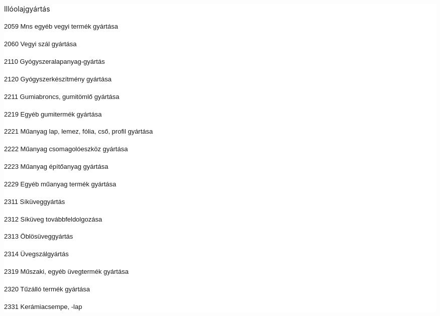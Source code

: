 Illóolajgyártás</span></p></td></tr><tr style="mso-yfti-irow: 80; height: 15.0pt;"><td style="width: 336.0pt; padding: 0cm 3.5pt 0cm 3.5pt; height: 15.0pt;" valign="bottom" nowrap="nowrap" width="448"><p class="MsoNormal" style="margin-bottom: 0.0001pt;"><span style="font-family: arial, helvetica, sans-serif; font-size: small;">2059 Mns egyéb vegyi termék gyártása</span></p></td></tr><tr style="mso-yfti-irow: 81; height: 15.0pt;"><td style="width: 336.0pt; padding: 0cm 3.5pt 0cm 3.5pt; height: 15.0pt;" valign="bottom" nowrap="nowrap" width="448"><p class="MsoNormal" style="margin-bottom: 0.0001pt;"><span style="font-family: arial, helvetica, sans-serif; font-size: small;">2060 Vegyi szál gyártása</span></p></td></tr><tr style="mso-yfti-irow: 82; height: 15.0pt;"><td style="width: 336.0pt; padding: 0cm 3.5pt 0cm 3.5pt; height: 15.0pt;" valign="bottom" nowrap="nowrap" width="448"><p class="MsoNormal" style="margin-bottom: 0.0001pt;"><span style="font-family: arial, helvetica, sans-serif; font-size: small;">2110 Gyógyszeralapanyag-gyártás</span></p></td></tr><tr style="mso-yfti-irow: 83; height: 15.0pt;"><td style="width: 336.0pt; padding: 0cm 3.5pt 0cm 3.5pt; height: 15.0pt;" valign="bottom" nowrap="nowrap" width="448"><p class="MsoNormal" style="margin-bottom: 0.0001pt;"><span style="font-family: arial, helvetica, sans-serif; font-size: small;">2120 Gyógyszerkészítmény gyártása</span></p></td></tr><tr style="mso-yfti-irow: 84; height: 15.0pt;"><td style="width: 336.0pt; padding: 0cm 3.5pt 0cm 3.5pt; height: 15.0pt;" valign="bottom" nowrap="nowrap" width="448"><p class="MsoNormal" style="margin-bottom: 0.0001pt;"><span style="font-family: arial, helvetica, sans-serif; font-size: small;">2211 Gumiabroncs, gumitömlő gyártása</span></p></td></tr><tr style="mso-yfti-irow: 85; height: 15.0pt;"><td style="width: 336.0pt; padding: 0cm 3.5pt 0cm 3.5pt; height: 15.0pt;" valign="bottom" nowrap="nowrap" width="448"><p class="MsoNormal" style="margin-bottom: 0.0001pt;"><span style="font-family: arial, helvetica, sans-serif; font-size: small;">2219 Egyéb gumitermék gyártása</span></p></td></tr><tr style="mso-yfti-irow: 86; height: 15.0pt;"><td style="width: 336.0pt; padding: 0cm 3.5pt 0cm 3.5pt; height: 15.0pt;" valign="bottom" nowrap="nowrap" width="448"><p class="MsoNormal" style="margin-bottom: 0.0001pt;"><span style="font-family: arial, helvetica, sans-serif; font-size: small;">2221 Műanyag lap, lemez, fólia, cső, profil gyártása</span></p></td></tr><tr style="mso-yfti-irow: 87; height: 15.0pt;"><td style="width: 336.0pt; padding: 0cm 3.5pt 0cm 3.5pt; height: 15.0pt;" valign="bottom" nowrap="nowrap" width="448"><p class="MsoNormal" style="margin-bottom: 0.0001pt;"><span style="font-family: arial, helvetica, sans-serif; font-size: small;">2222 Műanyag csomagolóeszköz gyártása</span></p></td></tr><tr style="mso-yfti-irow: 88; height: 15.0pt;"><td style="width: 336.0pt; padding: 0cm 3.5pt 0cm 3.5pt; height: 15.0pt;" valign="bottom" nowrap="nowrap" width="448"><p class="MsoNormal" style="margin-bottom: 0.0001pt;"><span style="font-family: arial, helvetica, sans-serif; font-size: small;">2223 Műanyag építőanyag gyártása</span></p></td></tr><tr style="mso-yfti-irow: 89; height: 15.0pt;"><td style="width: 336.0pt; padding: 0cm 3.5pt 0cm 3.5pt; height: 15.0pt;" valign="bottom" nowrap="nowrap" width="448"><p class="MsoNormal" style="margin-bottom: 0.0001pt;"><span style="font-family: arial, helvetica, sans-serif; font-size: small;">2229 Egyéb műanyag termék gyártása</span></p></td></tr><tr style="mso-yfti-irow: 90; height: 15.0pt;"><td style="width: 336.0pt; padding: 0cm 3.5pt 0cm 3.5pt; height: 15.0pt;" valign="bottom" nowrap="nowrap" width="448"><p class="MsoNormal" style="margin-bottom: 0.0001pt;"><span style="font-family: arial, helvetica, sans-serif; font-size: small;">2311 Síküveggyártás</span></p></td></tr><tr style="mso-yfti-irow: 91; height: 15.0pt;"><td style="width: 336.0pt; padding: 0cm 3.5pt 0cm 3.5pt; height: 15.0pt;" valign="bottom" nowrap="nowrap" width="448"><p class="MsoNormal" style="margin-bottom: 0.0001pt;"><span style="font-family: arial, helvetica, sans-serif; font-size: small;">2312 Síküveg továbbfeldolgozása</span></p></td></tr><tr style="mso-yfti-irow: 92; height: 15.0pt;"><td style="width: 336.0pt; padding: 0cm 3.5pt 0cm 3.5pt; height: 15.0pt;" valign="bottom" nowrap="nowrap" width="448"><p class="MsoNormal" style="margin-bottom: 0.0001pt;"><span style="font-family: arial, helvetica, sans-serif; font-size: small;">2313 Öblösüveggyártás</span></p></td></tr><tr style="mso-yfti-irow: 93; height: 15.0pt;"><td style="width: 336.0pt; padding: 0cm 3.5pt 0cm 3.5pt; height: 15.0pt;" valign="bottom" nowrap="nowrap" width="448"><p class="MsoNormal" style="margin-bottom: 0.0001pt;"><span style="font-family: arial, helvetica, sans-serif; font-size: small;">2314 Üvegszálgyártás</span></p></td></tr><tr style="mso-yfti-irow: 94; height: 15.0pt;"><td style="width: 336.0pt; padding: 0cm 3.5pt 0cm 3.5pt; height: 15.0pt;" valign="bottom" nowrap="nowrap" width="448"><p class="MsoNormal" style="margin-bottom: 0.0001pt;"><span style="font-family: arial, helvetica, sans-serif; font-size: small;">2319 Műszaki, egyéb üvegtermék gyártása</span></p></td></tr><tr style="mso-yfti-irow: 95; height: 15.0pt;"><td style="width: 336.0pt; padding: 0cm 3.5pt 0cm 3.5pt; height: 15.0pt;" valign="bottom" nowrap="nowrap" width="448"><p class="MsoNormal" style="margin-bottom: 0.0001pt;"><span style="font-family: arial, helvetica, sans-serif; font-size: small;">2320 Tűzálló termék gyártása</span></p></td></tr><tr style="mso-yfti-irow: 96; height: 15.0pt;"><td style="width: 336.0pt; padding: 0cm 3.5pt 0cm 3.5pt; height: 15.0pt;" valign="bottom" nowrap="nowrap" width="448"><p class="MsoNormal" style="margin-bottom: 0.0001pt;"><span style="font-family: arial, helvetica, sans-serif; font-size: small;">2331 Kerámiacsempe, -lap